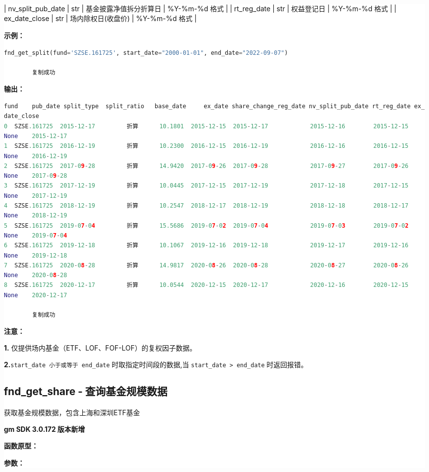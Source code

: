 | nv\_split\_pub\_date | str | 基金披露净值拆分折算日 | %Y-%m-%d 格式 |
| rt\_reg\_date | str | 权益登记日 | %Y-%m-%d 格式 |
| ex\_date\_close | str | 场内除权日(收盘价) | %Y-%m-%d 格式 |

**示例：**

```python
fnd_get_split(fund='SZSE.161725', start_date="2000-01-01", end_date="2022-09-07")
 
        复制成功
```

**输出：**

```python
fund    pub_date split_type  split_ratio   base_date     ex_date share_change_reg_date nv_split_pub_date rt_reg_date ex_date_close
0  SZSE.161725  2015-12-17         折算      10.1801  2015-12-15  2015-12-17            2015-12-16        2015-12-15        None    2015-12-17
1  SZSE.161725  2016-12-19         折算      10.2300  2016-12-15  2016-12-19            2016-12-16        2016-12-15        None    2016-12-19
2  SZSE.161725  2017-09-28         折算      14.9420  2017-09-26  2017-09-28            2017-09-27        2017-09-26        None    2017-09-28
3  SZSE.161725  2017-12-19         折算      10.0445  2017-12-15  2017-12-19            2017-12-18        2017-12-15        None    2017-12-19
4  SZSE.161725  2018-12-19         折算      10.2547  2018-12-17  2018-12-19            2018-12-18        2018-12-17        None    2018-12-19
5  SZSE.161725  2019-07-04         折算      15.5686  2019-07-02  2019-07-04            2019-07-03        2019-07-02        None    2019-07-04
6  SZSE.161725  2019-12-18         折算      10.1067  2019-12-16  2019-12-18            2019-12-17        2019-12-16        None    2019-12-18
7  SZSE.161725  2020-08-28         折算      14.9817  2020-08-26  2020-08-28            2020-08-27        2020-08-26        None    2020-08-28
8  SZSE.161725  2020-12-17         折算      10.0544  2020-12-15  2020-12-17            2020-12-16        2020-12-15        None    2020-12-17
 
        复制成功
```

**注意：**

**1.** 仅提供场内基金（ETF、LOF、FOF-LOF）的复权因子数据。

**2.**`start_date 小于或等于 end_date` 时取指定时间段的数据,当 `start_date > end_date` 时返回报错。

## fnd\_get\_share - 查询基金规模数据

获取基金规模数据，包含上海和深圳ETF基金

**gm SDK 3.0.172 版本新增**

**函数原型：**

**参数：**

